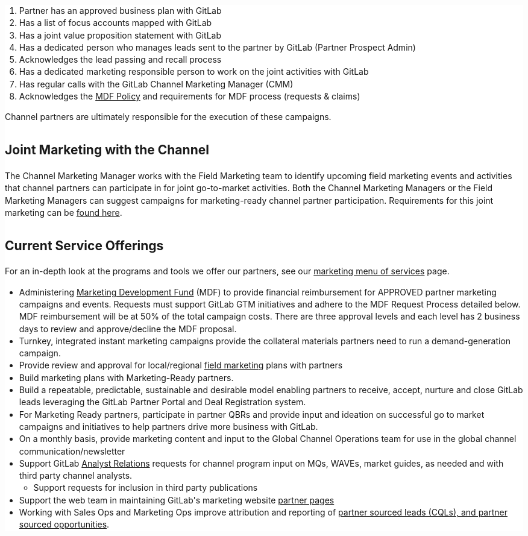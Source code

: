 1. Partner has an approved business plan with GitLab
1. Has a list of focus accounts mapped with GitLab
1. Has a joint value proposition statement with GitLab
1. Has a dedicated person who manages leads sent to the partner by GitLab (Partner Prospect Admin)
1. Acknowledges the lead passing and recall process
1. Has a dedicated marketing responsible person to work on the joint activities with GitLab
1. Has regular calls with the GitLab Channel Marketing Manager (CMM)
1. Acknowledges the [MDF Policy](/handbook/resellers/channel-program-guide/mdf/) and requirements for MDF process (requests & claims)

Channel partners are ultimately responsible for the execution of these campaigns.

## Joint Marketing with the Channel

The Channel Marketing Manager works with the Field Marketing team to identify upcoming field marketing events and activities that channel partners can participate in for joint go-to-market activities. Both the Channel Marketing Managers or the Field Marketing Managers can suggest campaigns for marketing-ready channel partner participation. Requirements for this joint marketing can be [found here](/handbook/marketing/field-marketing/#the-field-marketing-team-will-work-with-channel-partners-that-have-successfully).

## Current Service Offerings

For an in-depth look at the programs and tools we offer our partners, see our [marketing menu of services](/handbook/marketing/channel-marketing/channel-marketing-epics/Channel-Marketing-Service-Offerings/) page.

- Administering [Marketing Development Fund](/handbook/marketing/channel-marketing/#requesting-mdf-funds) (MDF) to provide financial reimbursement for APPROVED partner marketing campaigns and events.  Requests must support GitLab GTM initiatives and adhere to the MDF Request Process detailed below. MDF reimbursement will be at 50% of the total campaign costs. There are three approval levels and each level has 2 business days to review and approve/decline the MDF proposal.
- Turnkey, integrated instant marketing campaigns provide the collateral materials partners need to run a demand-generation campaign.
- Provide review and approval for local/regional [field marketing](/handbook/marketing/field-marketing/#field-marketing--channel-marketing) plans with partners
- Build marketing plans with Marketing-Ready partners.
- Build a repeatable, predictable, sustainable and desirable model enabling partners to receive, accept, nurture and close GitLab leads leveraging the GitLab Partner Portal and Deal Registration system.
- For Marketing Ready partners, participate in partner QBRs and provide input and ideation on successful go to market campaigns and initiatives to help partners drive more business with GitLab.
- On a monthly basis, provide marketing content and input to the Global Channel Operations team for use in the global channel communication/newsletter
- Support GitLab [Analyst Relations](/handbook/marketing/brand-and-product-marketing/product-and-solution-marketing/analyst-relations/) requests for channel program input on MQs, WAVEs, market guides, as needed and with third party channel analysts.
  - Support requests for inclusion in third party publications
- Support the web team in maintaining GitLab's marketing website [partner pages](https://about.gitlab.com/partners/)
- Working with Sales Ops and Marketing Ops improve attribution and reporting of [partner sourced leads (CQLs), and partner sourced opportunities](/handbook/sales/field-operations/channel-operations/).
